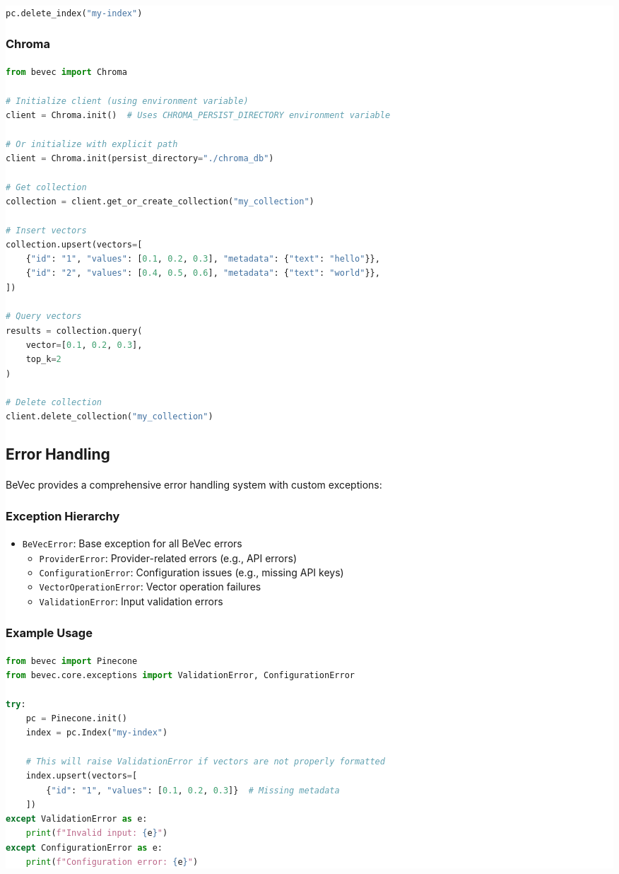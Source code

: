 ```python
pc.delete_index("my-index")
```

### Chroma

```python
from bevec import Chroma

# Initialize client (using environment variable)
client = Chroma.init()  # Uses CHROMA_PERSIST_DIRECTORY environment variable

# Or initialize with explicit path
client = Chroma.init(persist_directory="./chroma_db")

# Get collection
collection = client.get_or_create_collection("my_collection")

# Insert vectors
collection.upsert(vectors=[
    {"id": "1", "values": [0.1, 0.2, 0.3], "metadata": {"text": "hello"}},
    {"id": "2", "values": [0.4, 0.5, 0.6], "metadata": {"text": "world"}},
])

# Query vectors
results = collection.query(
    vector=[0.1, 0.2, 0.3],
    top_k=2
)

# Delete collection
client.delete_collection("my_collection")
```

## Error Handling

BeVec provides a comprehensive error handling system with custom exceptions:

### Exception Hierarchy

- `BeVecError`: Base exception for all BeVec errors
  - `ProviderError`: Provider-related errors (e.g., API errors)
  - `ConfigurationError`: Configuration issues (e.g., missing API keys)
  - `VectorOperationError`: Vector operation failures
  - `ValidationError`: Input validation errors

### Example Usage

```python
from bevec import Pinecone
from bevec.core.exceptions import ValidationError, ConfigurationError

try:
    pc = Pinecone.init()
    index = pc.Index("my-index")
    
    # This will raise ValidationError if vectors are not properly formatted
    index.upsert(vectors=[
        {"id": "1", "values": [0.1, 0.2, 0.3]}  # Missing metadata
    ])
except ValidationError as e:
    print(f"Invalid input: {e}")
except ConfigurationError as e:
    print(f"Configuration error: {e}")
```
